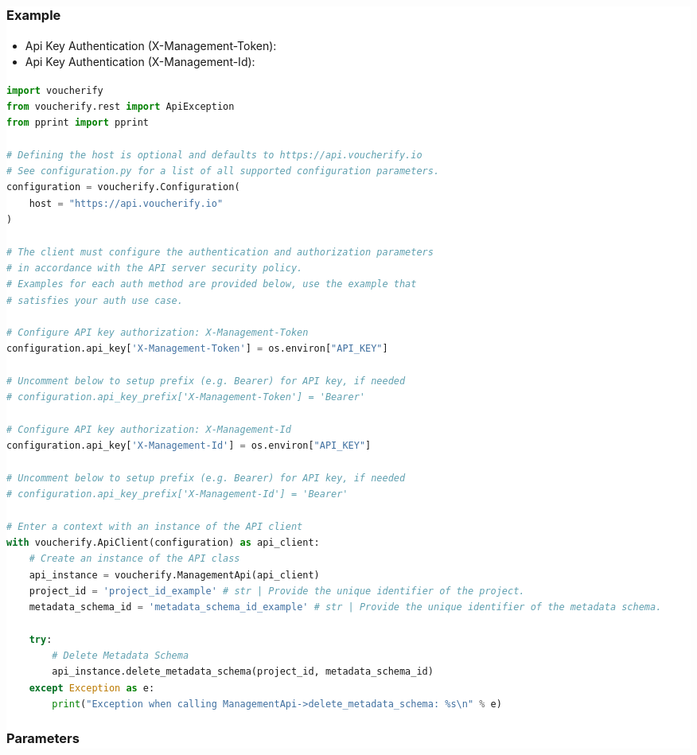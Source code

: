 ### Example

* Api Key Authentication (X-Management-Token):
* Api Key Authentication (X-Management-Id):

```python
import voucherify
from voucherify.rest import ApiException
from pprint import pprint

# Defining the host is optional and defaults to https://api.voucherify.io
# See configuration.py for a list of all supported configuration parameters.
configuration = voucherify.Configuration(
    host = "https://api.voucherify.io"
)

# The client must configure the authentication and authorization parameters
# in accordance with the API server security policy.
# Examples for each auth method are provided below, use the example that
# satisfies your auth use case.

# Configure API key authorization: X-Management-Token
configuration.api_key['X-Management-Token'] = os.environ["API_KEY"]

# Uncomment below to setup prefix (e.g. Bearer) for API key, if needed
# configuration.api_key_prefix['X-Management-Token'] = 'Bearer'

# Configure API key authorization: X-Management-Id
configuration.api_key['X-Management-Id'] = os.environ["API_KEY"]

# Uncomment below to setup prefix (e.g. Bearer) for API key, if needed
# configuration.api_key_prefix['X-Management-Id'] = 'Bearer'

# Enter a context with an instance of the API client
with voucherify.ApiClient(configuration) as api_client:
    # Create an instance of the API class
    api_instance = voucherify.ManagementApi(api_client)
    project_id = 'project_id_example' # str | Provide the unique identifier of the project.
    metadata_schema_id = 'metadata_schema_id_example' # str | Provide the unique identifier of the metadata schema.

    try:
        # Delete Metadata Schema
        api_instance.delete_metadata_schema(project_id, metadata_schema_id)
    except Exception as e:
        print("Exception when calling ManagementApi->delete_metadata_schema: %s\n" % e)
```



### Parameters

